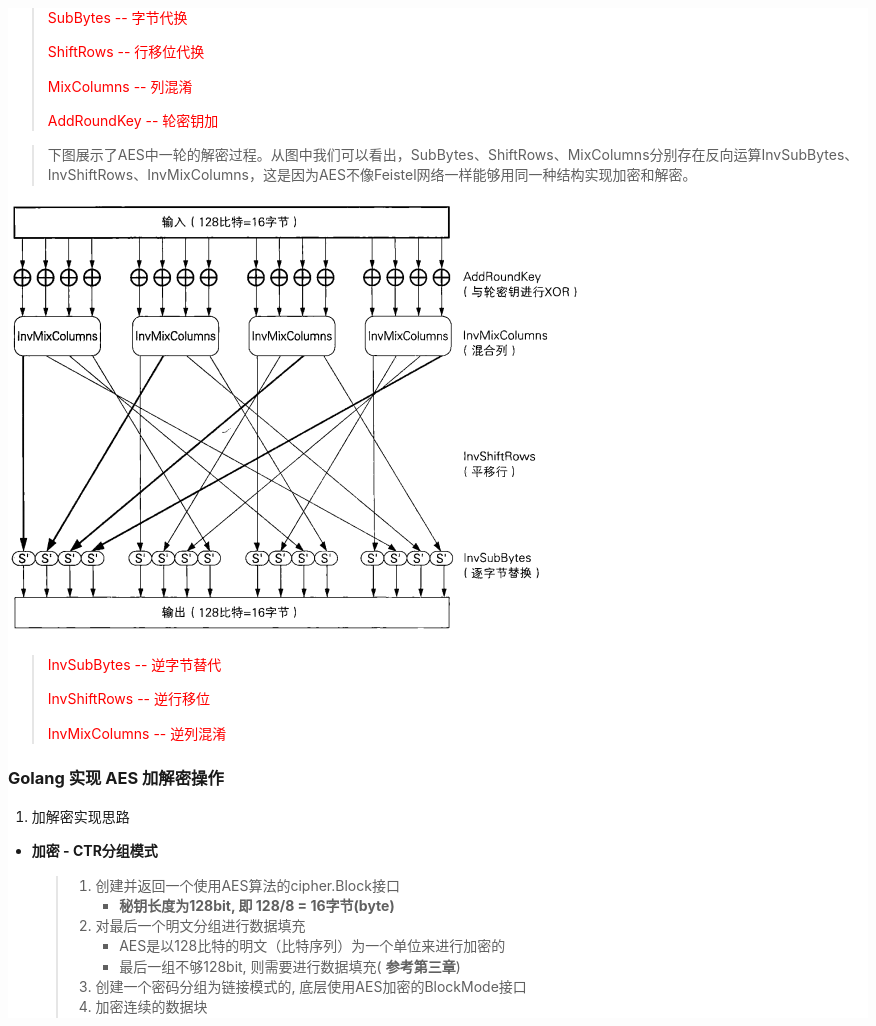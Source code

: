 > <font color="red">SubBytes		-- 	字节代换</font>
>
> <font color="red">ShiftRows		--	行移位代换</font>
>
> <font color="red">MixColumns	--	列混淆	</font>
>
> <font color="red">AddRoundKey	--	轮密钥加</font>

> 下图展示了AES中一轮的解密过程。从图中我们可以看出，SubBytes、ShiftRows、MixColumns分别存在反向运算InvSubBytes、InvShiftRows、InvMixColumns，这是因为AES不像Feistel网络一样能够用同一种结构实现加密和解密。

![1538731285324](assets/1538731285324.png)

> <font color="red">InvSubBytes		--	逆字节替代</font>
>
> <font color="red">InvShiftRows		--	逆行移位</font>
>
> <font color="red">InvMixColumns	--	逆列混淆</font>



### Golang 实现 AES 加解密操作

1. 加解密实现思路

- **加密 - CTR分组模式**

  > 1. 创建并返回一个使用AES算法的cipher.Block接口
  >    - **秘钥长度为128bit, 即 128/8 = 16字节(byte)**
  > 2. 对最后一个明文分组进行数据填充
  >    - AES是以128比特的明文（比特序列）为一个单位来进行加密的
  >    - 最后一组不够128bit, 则需要进行数据填充( **参考第三章**)
  > 3. 创建一个密码分组为链接模式的, 底层使用AES加密的BlockMode接口
  > 4. 加密连续的数据块
